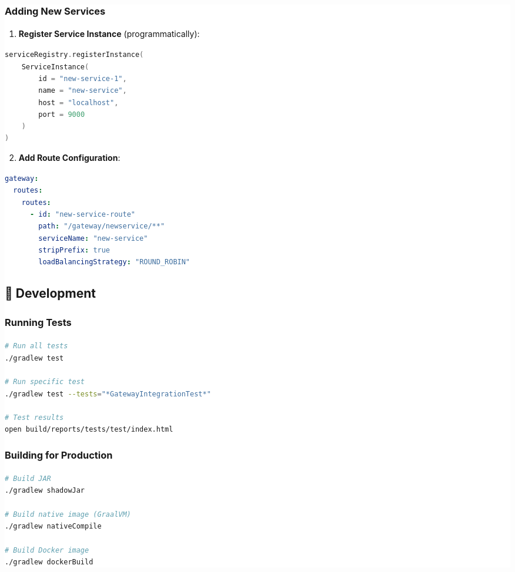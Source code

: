 ### Adding New Services

1. **Register Service Instance** (programmatically):
```kotlin
serviceRegistry.registerInstance(
    ServiceInstance(
        id = "new-service-1",
        name = "new-service", 
        host = "localhost",
        port = 9000
    )
)
```

2. **Add Route Configuration**:
```yaml
gateway:
  routes:
    routes:
      - id: "new-service-route"
        path: "/gateway/newservice/**"
        serviceName: "new-service"
        stripPrefix: true
        loadBalancingStrategy: "ROUND_ROBIN"
```

## 🔧 Development

### Running Tests

```bash
# Run all tests
./gradlew test

# Run specific test
./gradlew test --tests="*GatewayIntegrationTest*"

# Test results
open build/reports/tests/test/index.html
```

### Building for Production

```bash
# Build JAR
./gradlew shadowJar

# Build native image (GraalVM)
./gradlew nativeCompile

# Build Docker image
./gradlew dockerBuild
```

